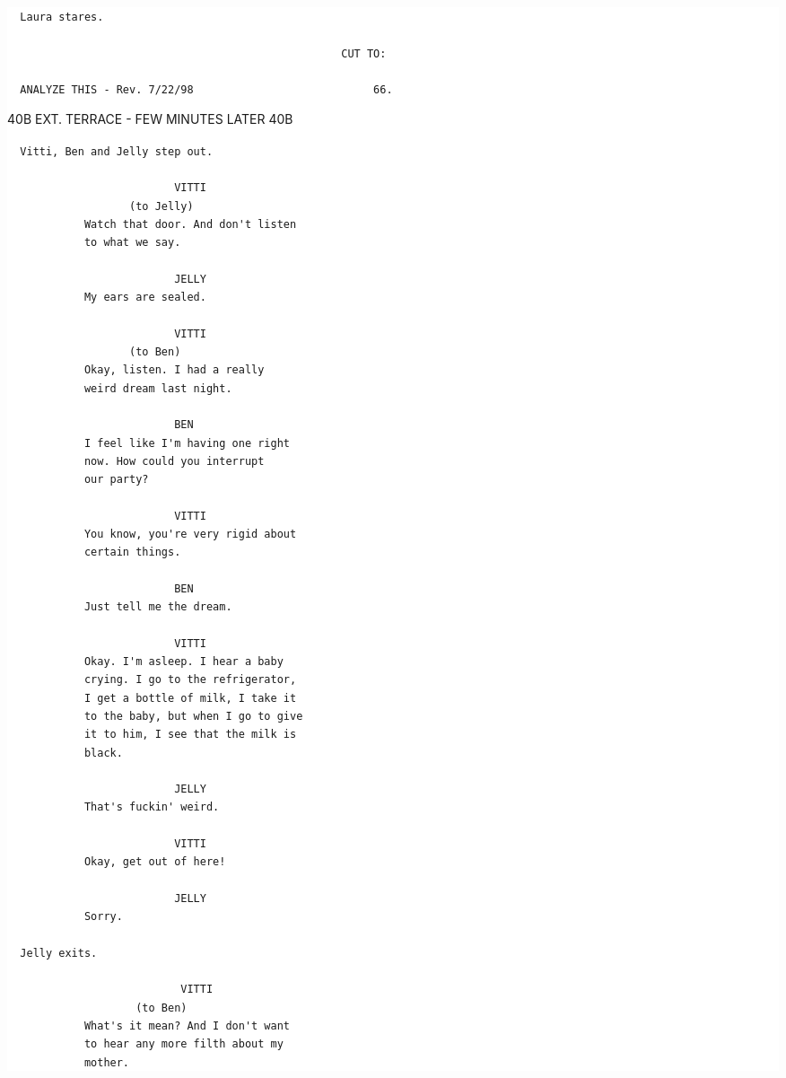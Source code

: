      Laura stares.

                                                        CUT TO:

      ANALYZE THIS - Rev. 7/22/98                            66.

40B   EXT. TERRACE - FEW MINUTES LATER                             40B

      Vitti, Ben and Jelly step out.

                              VITTI
                       (to Jelly)
                Watch that door. And don't listen
                to what we say.

                              JELLY
                My ears are sealed.

                              VITTI
                       (to Ben)
                Okay, listen. I had a really
                weird dream last night.

                              BEN
                I feel like I'm having one right
                now. How could you interrupt
                our party?

                              VITTI
                You know, you're very rigid about
                certain things.

                              BEN
                Just tell me the dream.

                              VITTI
                Okay. I'm asleep. I hear a baby
                crying. I go to the refrigerator,
                I get a bottle of milk, I take it
                to the baby, but when I go to give
                it to him, I see that the milk is
                black.

                              JELLY
                That's fuckin' weird.

                              VITTI
                Okay, get out of here!

                              JELLY
                Sorry.

      Jelly exits.

                               VITTI
                        (to Ben)
                What's it mean? And I don't want
                to hear any more filth about my
                mother.
